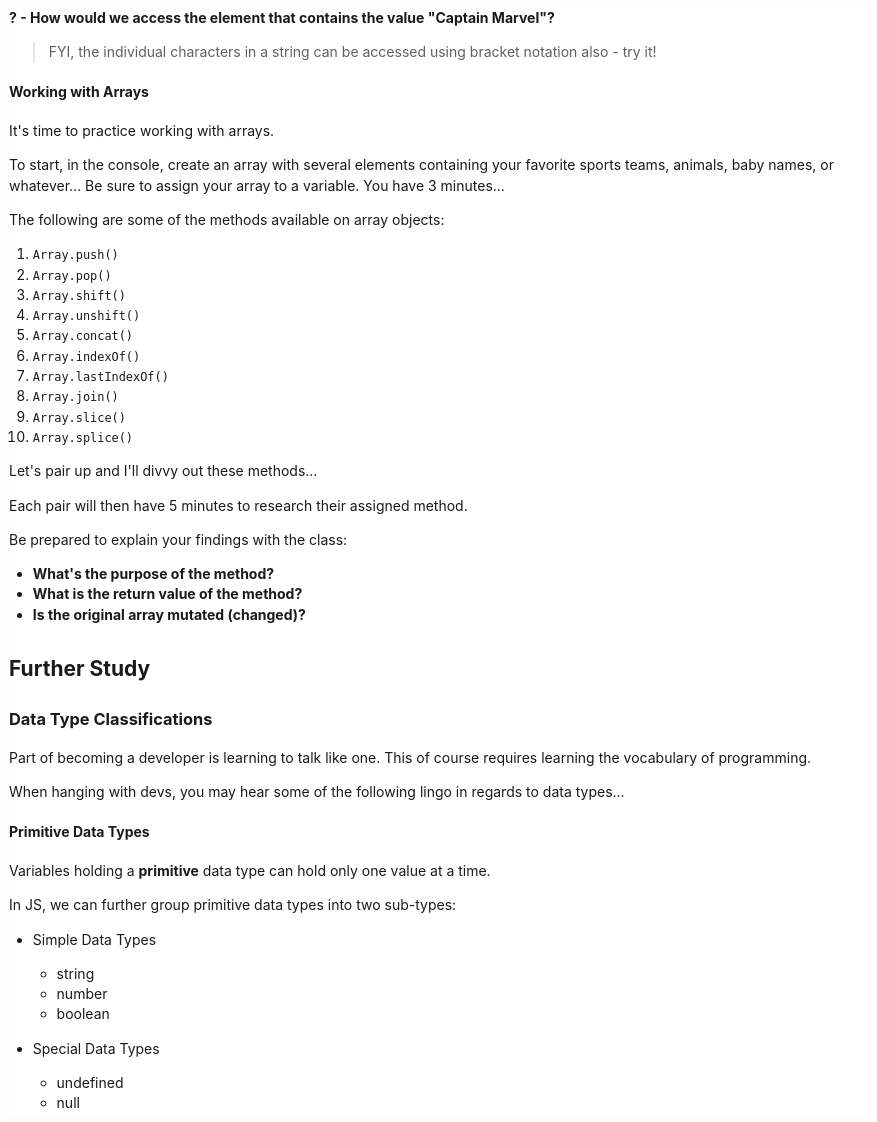 **? - How would we access the element that contains the value "Captain Marvel"?**

>FYI, the individual characters in a string can be accessed using bracket notation also - try it!

#### Working with Arrays

It's time to practice working with arrays.

To start, in the console, create an array with several elements containing your favorite sports teams, animals, baby names, or whatever... Be sure to assign your array to a variable. You have 3 minutes...

The following are some of the methods available on array objects:

1. `Array.push()`
2. `Array.pop()`
3. `Array.shift()`
4. `Array.unshift()`
5. `Array.concat()`
6. `Array.indexOf()`
7. `Array.lastIndexOf()`
8. `Array.join()`
9. `Array.slice()`
10. `Array.splice()`

Let's pair up and I'll divvy out these methods...

Each pair will then have 5 minutes to research their assigned method.

Be prepared to explain your findings with the class:

- **What's the purpose of the method?**
- **What is the return value of the method?**
- **Is the original array mutated (changed)?**

## Further Study

### Data Type Classifications

Part of becoming a developer is learning to talk like one. This of course requires learning the vocabulary of programming.

When hanging with devs, you may hear some of the following lingo in regards to data types...

#### Primitive Data Types

Variables holding a **primitive** data type can hold only one value at a time.

In JS, we can further group primitive data types into two sub-types:

- Simple Data Types
  - string
  - number
  - boolean

- Special Data Types
  - undefined
  - null
